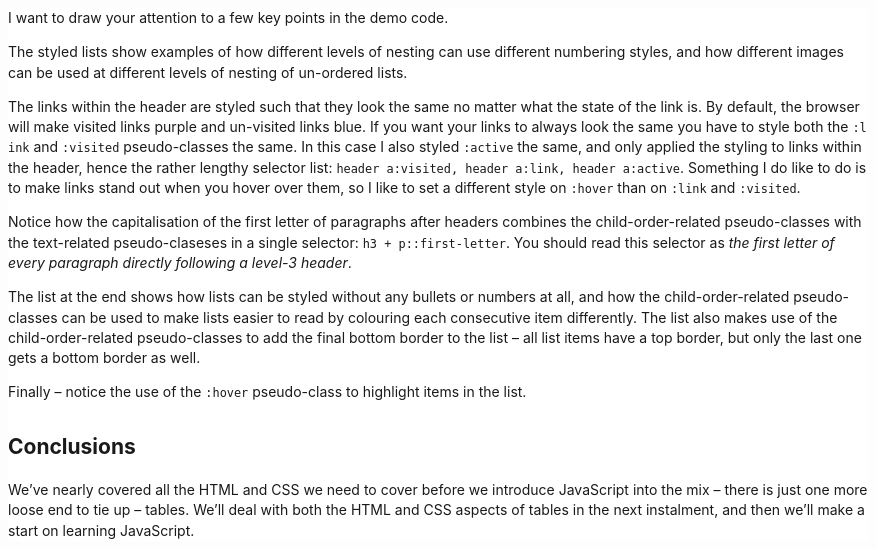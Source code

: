 I want to draw your attention to a few key points in the demo code.

The styled lists show examples of how different levels of nesting can use different numbering styles, and how different images can be used at different levels of nesting of un-ordered lists.

The links within the header are styled such that they look the same no matter what the state of the link is. By default, the browser will make visited links purple and un-visited links blue. If you want your links to always look the same you have to style both the `:link` and `:visited` pseudo-classes the same. In this case I also styled `:active` the same, and only applied the styling to links within the header, hence the rather lengthy selector list: `header a:visited, header a:link, header a:active`. Something I do like to do is to make links stand out when you hover over them, so I like to set a different style on `:hover` than on `:link` and `:visited`.

Notice how the capitalisation of the first letter of paragraphs after headers combines the child-order-related pseudo-classes with the text-related pseudo-claseses in a single selector: `h3 + p::first-letter`. You should read this selector as _the first letter of every paragraph directly following a level-3 header_.

The list at the end shows how lists can be styled without any bullets or numbers at all, and how the child-order-related pseudo-classes can be used to make lists easier to read by colouring each consecutive item differently. The list also makes use of the child-order-related pseudo-classes to add the final bottom border to the list – all list items have a top border, but only the last one gets a bottom border as well.

Finally – notice the use of the `:hover` pseudo-class to highlight items in the list.

## Conclusions

We’ve nearly covered all the HTML and CSS we need to cover before we introduce JavaScript into the mix – there is just one more loose end to tie up – tables. We’ll deal with both the HTML and CSS aspects of tables in the next instalment, and then we’ll make a start on learning JavaScript.
